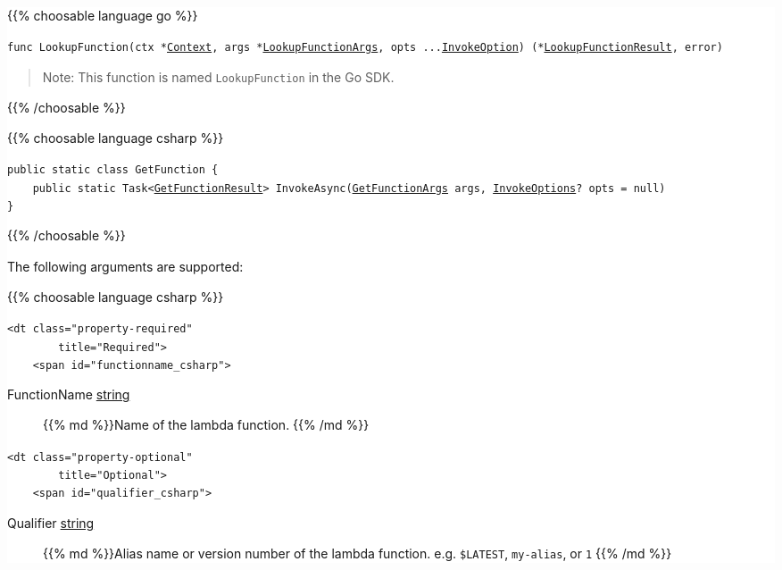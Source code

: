 
{{% choosable language go %}}
<div class="highlight"><pre class="chroma"><code class="language-go" data-lang="go"><span class="k">func </span>LookupFunction<span class="p">(</span><span class="nx">ctx</span><span class="p"> *</span><span class="nx"><a href="https://pkg.go.dev/github.com/pulumi/pulumi/sdk/v2/go/pulumi?tab=doc#Context">Context</a></span><span class="p">, </span><span class="nx">args</span><span class="p"> *</span><span class="nx"><a href="https://pkg.go.dev/github.com/pulumi/pulumi-aws/sdk/v2/go/aws/lambda?tab=doc#LookupFunctionArgs">LookupFunctionArgs</a></span><span class="p">, </span><span class="nx">opts</span><span class="p"> ...</span><span class="nx"><a href="https://pkg.go.dev/github.com/pulumi/pulumi/sdk/v2/go/pulumi?tab=doc#InvokeOption">InvokeOption</a></span><span class="p">) (*<span class="nx"><a href="https://pkg.go.dev/github.com/pulumi/pulumi-aws/sdk/v2/go/aws/lambda?tab=doc#LookupFunctionResult">LookupFunctionResult</a></span>, error)</span></code></pre></div>

> Note: This function is named `LookupFunction` in the Go SDK.

{{% /choosable %}}


{{% choosable language csharp %}}
<div class="highlight"><pre class="chroma"><code class="language-csharp" data-lang="csharp"><span class="k">public static class </span><span class="nx">GetFunction </span><span class="p">{</span><span class="k">
    public static </span>Task&lt;<span class="nx"><a href="/docs/reference/pkg/dotnet/Pulumi.Aws/Pulumi.Aws.Lambda.GetFunctionResult.html">GetFunctionResult</a></span>> <span class="p">InvokeAsync(</span><span class="nx"><a href="/docs/reference/pkg/dotnet/Pulumi.Aws/Pulumi.Aws.Lambda.GetFunctionArgs.html">GetFunctionArgs</a></span><span class="p"> </span><span class="nx">args<span class="p">, </span><span class="nx"><a href="/docs/reference/pkg/dotnet/Pulumi/Pulumi.InvokeOptions.html">InvokeOptions</a></span><span class="p">? </span><span class="nx">opts = null<span class="p">)</span><span class="p">
}</span></code></pre></div>
{{% /choosable %}}



The following arguments are supported:



{{% choosable language csharp %}}
<dl class="resources-properties">

    <dt class="property-required"
            title="Required">
        <span id="functionname_csharp">
<a href="#functionname_csharp" style="color: inherit; text-decoration: inherit;">Function<wbr>Name</a>
</span> 
        <span class="property-indicator"></span>
        <span class="property-type"><a href="https://docs.microsoft.com/en-us/dotnet/csharp/language-reference/builtin-types/built-in-types">string</a></span>
    </dt>
    <dd>{{% md %}}Name of the lambda function.
{{% /md %}}</dd>

    <dt class="property-optional"
            title="Optional">
        <span id="qualifier_csharp">
<a href="#qualifier_csharp" style="color: inherit; text-decoration: inherit;">Qualifier</a>
</span> 
        <span class="property-indicator"></span>
        <span class="property-type"><a href="https://docs.microsoft.com/en-us/dotnet/csharp/language-reference/builtin-types/built-in-types">string</a></span>
    </dt>
    <dd>{{% md %}}Alias name or version number of the lambda function. e.g. `$LATEST`, `my-alias`, or `1`
{{% /md %}}</dd>
